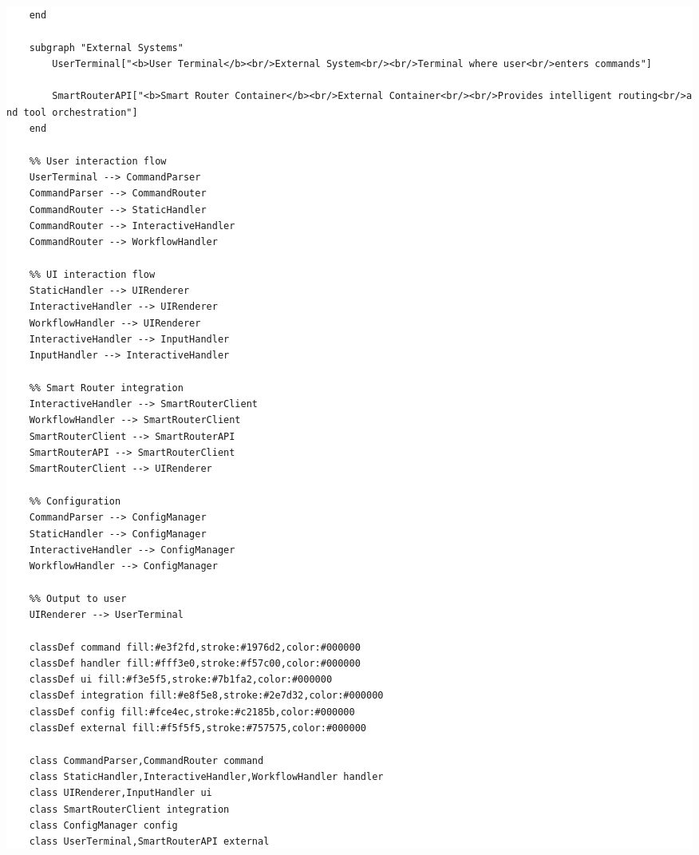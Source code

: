```mermaid
    end
    
    subgraph "External Systems"
        UserTerminal["<b>User Terminal</b><br/>External System<br/><br/>Terminal where user<br/>enters commands"]
        
        SmartRouterAPI["<b>Smart Router Container</b><br/>External Container<br/><br/>Provides intelligent routing<br/>and tool orchestration"]
    end
    
    %% User interaction flow
    UserTerminal --> CommandParser
    CommandParser --> CommandRouter
    CommandRouter --> StaticHandler
    CommandRouter --> InteractiveHandler
    CommandRouter --> WorkflowHandler
    
    %% UI interaction flow
    StaticHandler --> UIRenderer
    InteractiveHandler --> UIRenderer
    WorkflowHandler --> UIRenderer
    InteractiveHandler --> InputHandler
    InputHandler --> InteractiveHandler
    
    %% Smart Router integration
    InteractiveHandler --> SmartRouterClient
    WorkflowHandler --> SmartRouterClient
    SmartRouterClient --> SmartRouterAPI
    SmartRouterAPI --> SmartRouterClient
    SmartRouterClient --> UIRenderer
    
    %% Configuration
    CommandParser --> ConfigManager
    StaticHandler --> ConfigManager
    InteractiveHandler --> ConfigManager
    WorkflowHandler --> ConfigManager
    
    %% Output to user
    UIRenderer --> UserTerminal
    
    classDef command fill:#e3f2fd,stroke:#1976d2,color:#000000
    classDef handler fill:#fff3e0,stroke:#f57c00,color:#000000
    classDef ui fill:#f3e5f5,stroke:#7b1fa2,color:#000000
    classDef integration fill:#e8f5e8,stroke:#2e7d32,color:#000000
    classDef config fill:#fce4ec,stroke:#c2185b,color:#000000
    classDef external fill:#f5f5f5,stroke:#757575,color:#000000
    
    class CommandParser,CommandRouter command
    class StaticHandler,InteractiveHandler,WorkflowHandler handler
    class UIRenderer,InputHandler ui
    class SmartRouterClient integration
    class ConfigManager config
    class UserTerminal,SmartRouterAPI external
```

